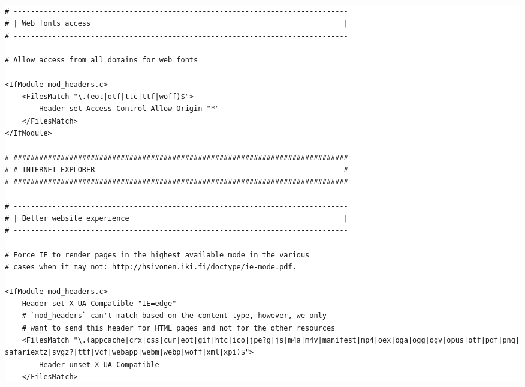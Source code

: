     # ------------------------------------------------------------------------------
    # | Web fonts access                                                           |
    # ------------------------------------------------------------------------------

    # Allow access from all domains for web fonts

    <IfModule mod_headers.c>
        <FilesMatch "\.(eot|otf|ttc|ttf|woff)$">
            Header set Access-Control-Allow-Origin "*"
        </FilesMatch>
    </IfModule>

    # ##############################################################################
    # # INTERNET EXPLORER                                                          #
    # ##############################################################################

    # ------------------------------------------------------------------------------
    # | Better website experience                                                  |
    # ------------------------------------------------------------------------------

    # Force IE to render pages in the highest available mode in the various
    # cases when it may not: http://hsivonen.iki.fi/doctype/ie-mode.pdf.

    <IfModule mod_headers.c>
        Header set X-UA-Compatible "IE=edge"
        # `mod_headers` can't match based on the content-type, however, we only
        # want to send this header for HTML pages and not for the other resources
        <FilesMatch "\.(appcache|crx|css|cur|eot|gif|htc|ico|jpe?g|js|m4a|m4v|manifest|mp4|oex|oga|ogg|ogv|opus|otf|pdf|png|safariextz|svgz?|ttf|vcf|webapp|webm|webp|woff|xml|xpi)$">
            Header unset X-UA-Compatible
        </FilesMatch>